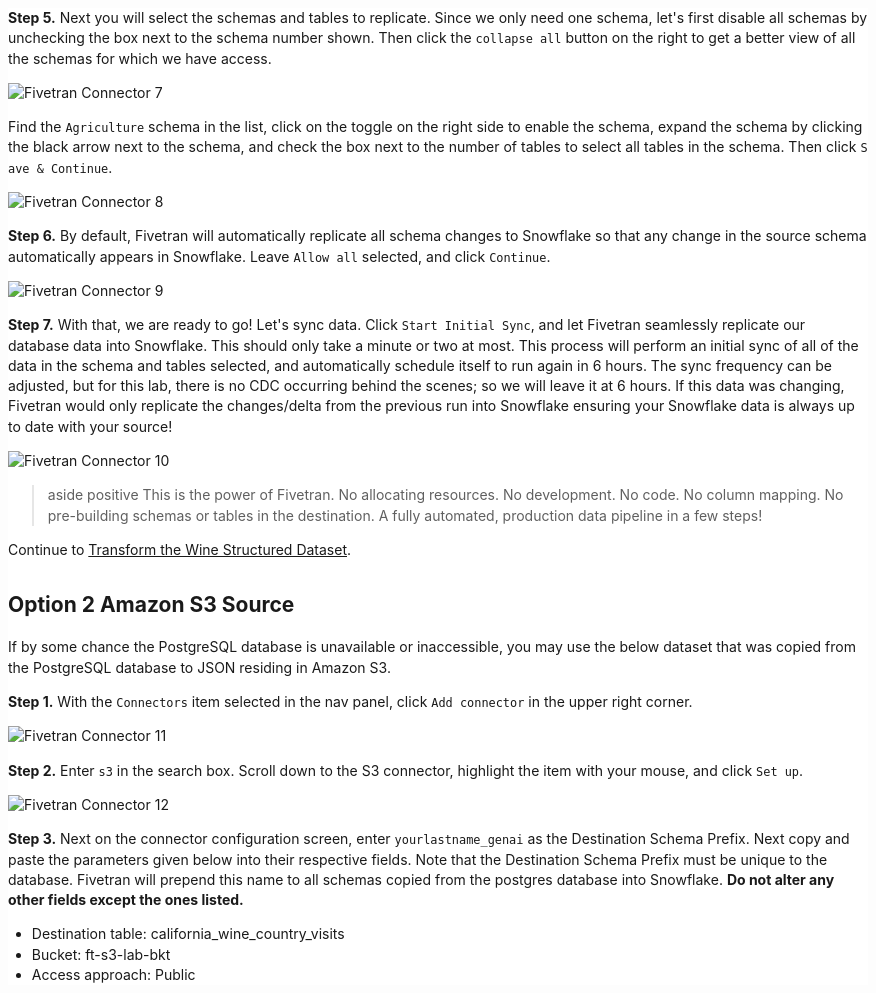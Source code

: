 **Step 5.** Next you will select the schemas and tables to replicate.  Since we only need one schema, let's first disable all schemas by unchecking the box next to the schema number shown.  Then click the `collapse all` button on the right to get a better view of all the schemas for which we have access.

![Fivetran Connector 7](assets/fivetran/f_0060.png)

Find the `Agriculture` schema in the list, click on the toggle on the right side to enable the schema, expand the schema by clicking the black arrow next to the schema, and check the box next to the number of tables to select all tables in the schema.  Then click `Save & Continue`.

![Fivetran Connector 8](assets/fivetran/f_0070.png)

**Step 6.** By default, Fivetran will automatically replicate all schema changes to Snowflake so that any change in the source schema automatically appears in Snowflake.  Leave `Allow all` selected, and click `Continue`.

![Fivetran Connector 9](assets/fivetran/f_0080.png)

**Step 7.** With that, we are ready to go!  Let's sync data.  Click `Start Initial Sync`, and let Fivetran seamlessly replicate our database data into Snowflake.  This should only take a minute or two at most.  This process will perform an initial sync of all of the data in the schema and tables selected, and automatically schedule itself to run again in 6 hours.  The sync frequency can be adjusted, but for this lab, there is no CDC occurring behind the scenes; so we will leave it at 6 hours.  If this data was changing, Fivetran would only replicate the changes/delta from the previous run into Snowflake ensuring your Snowflake data is always up to date with your source!

![Fivetran Connector 10](assets/fivetran/f_0090.png)

> aside positive
> This is the power of Fivetran.  No allocating resources.  No development.  No code.  No column mapping.  No pre-building schemas or tables in the destination.  A fully automated, production data pipeline in a few steps!
>

Continue to <a href="#4" target="_self">Transform the Wine Structured Dataset</a>.

## Option 2 Amazon S3 Source

If by some chance the PostgreSQL database is unavailable or inaccessible, you may use the below dataset that was copied from the PostgreSQL database to JSON residing in Amazon S3.

**Step 1.** With the `Connectors` item selected in the nav panel, click `Add connector` in the upper right corner.

![Fivetran Connector 11](assets/fivetran/f_0100.png)

**Step 2.** Enter `s3` in the search box.  Scroll down to the S3 connector, highlight the item with your mouse, and click `Set up`.

![Fivetran Connector 12](assets/fivetran/f_0110.png)

**Step 3.** Next on the connector configuration screen, enter `yourlastname_genai` as the Destination Schema Prefix.  Next copy and paste the parameters given below into their respective fields.  Note that the Destination Schema Prefix must be unique to the database.  Fivetran will prepend this name to all schemas copied from the postgres database into Snowflake.  **Do not alter any other fields except the ones listed.**
- Destination table:  california_wine_country_visits
- Bucket:  ft-s3-lab-bkt
- Access approach:  Public
